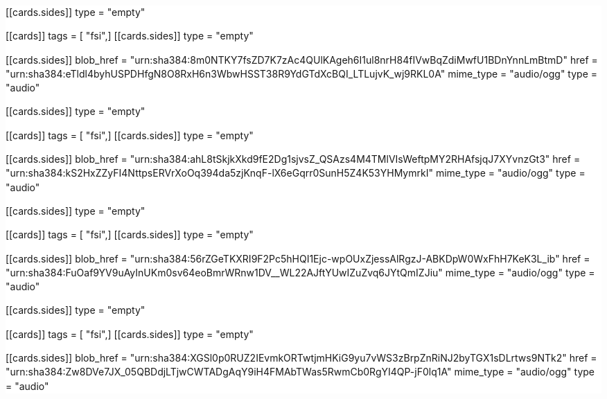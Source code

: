 [[cards.sides]]
type = "empty"


[[cards]]
tags = [ "fsi",]
[[cards.sides]]
type = "empty"

[[cards.sides]]
blob_href = "urn:sha384:8m0NTKY7fsZD7K7zAc4QUlKAgeh6I1ul8nrH84fIVwBqZdiMwfU1BDnYnnLmBtmD"
href = "urn:sha384:eTldl4byhUSPDHfgN8O8RxH6n3WbwHSST38R9YdGTdXcBQI_LTLujvK_wj9RKL0A"
mime_type = "audio/ogg"
type = "audio"

[[cards.sides]]
type = "empty"


[[cards]]
tags = [ "fsi",]
[[cards.sides]]
type = "empty"

[[cards.sides]]
blob_href = "urn:sha384:ahL8tSkjkXkd9fE2Dg1sjvsZ_QSAzs4M4TMlVIsWeftpMY2RHAfsjqJ7XYvnzGt3"
href = "urn:sha384:kS2HxZZyFI4NttpsERVrXoOq394da5zjKnqF-lX6eGqrr0SunH5Z4K53YHMymrkI"
mime_type = "audio/ogg"
type = "audio"

[[cards.sides]]
type = "empty"


[[cards]]
tags = [ "fsi",]
[[cards.sides]]
type = "empty"

[[cards.sides]]
blob_href = "urn:sha384:56rZGeTKXRI9F2Pc5hHQI1Ejc-wpOUxZjessAlRgzJ-ABKDpW0WxFhH7KeK3L_ib"
href = "urn:sha384:FuOaf9YV9uAyInUKm0sv64eoBmrWRnw1DV__WL22AJftYUwIZuZvq6JYtQmIZJiu"
mime_type = "audio/ogg"
type = "audio"

[[cards.sides]]
type = "empty"


[[cards]]
tags = [ "fsi",]
[[cards.sides]]
type = "empty"

[[cards.sides]]
blob_href = "urn:sha384:XGSl0p0RUZ2IEvmkORTwtjmHKiG9yu7vWS3zBrpZnRiNJ2byTGX1sDLrtws9NTk2"
href = "urn:sha384:Zw8DVe7JX_05QBDdjLTjwCWTADgAqY9iH4FMAbTWas5RwmCb0RgYI4QP-jF0lq1A"
mime_type = "audio/ogg"
type = "audio"
